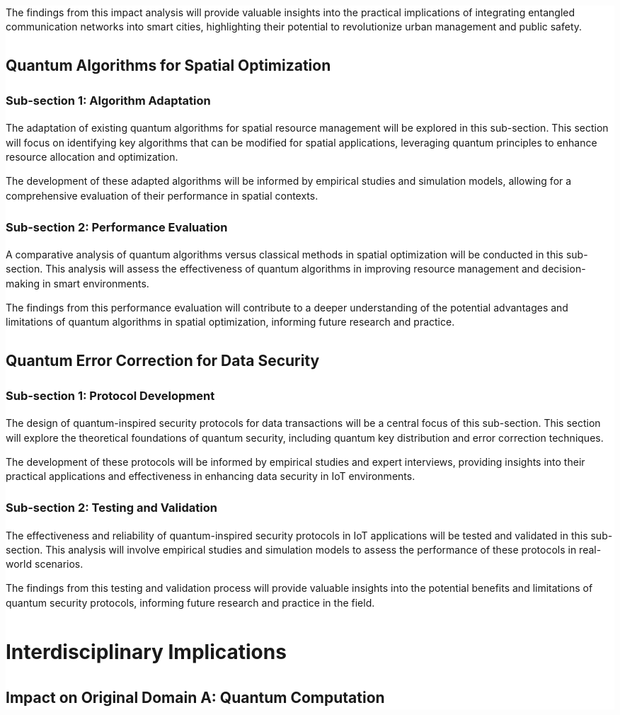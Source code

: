 The findings from this impact analysis will provide valuable insights into the practical implications of integrating entangled communication networks into smart cities, highlighting their potential to revolutionize urban management and public safety.

## Quantum Algorithms for Spatial Optimization

### Sub-section 1: Algorithm Adaptation

The adaptation of existing quantum algorithms for spatial resource management will be explored in this sub-section. This section will focus on identifying key algorithms that can be modified for spatial applications, leveraging quantum principles to enhance resource allocation and optimization.

The development of these adapted algorithms will be informed by empirical studies and simulation models, allowing for a comprehensive evaluation of their performance in spatial contexts.

### Sub-section 2: Performance Evaluation

A comparative analysis of quantum algorithms versus classical methods in spatial optimization will be conducted in this sub-section. This analysis will assess the effectiveness of quantum algorithms in improving resource management and decision-making in smart environments.

The findings from this performance evaluation will contribute to a deeper understanding of the potential advantages and limitations of quantum algorithms in spatial optimization, informing future research and practice.

## Quantum Error Correction for Data Security

### Sub-section 1: Protocol Development

The design of quantum-inspired security protocols for data transactions will be a central focus of this sub-section. This section will explore the theoretical foundations of quantum security, including quantum key distribution and error correction techniques.

The development of these protocols will be informed by empirical studies and expert interviews, providing insights into their practical applications and effectiveness in enhancing data security in IoT environments.

### Sub-section 2: Testing and Validation

The effectiveness and reliability of quantum-inspired security protocols in IoT applications will be tested and validated in this sub-section. This analysis will involve empirical studies and simulation models to assess the performance of these protocols in real-world scenarios.

The findings from this testing and validation process will provide valuable insights into the potential benefits and limitations of quantum security protocols, informing future research and practice in the field.

# Interdisciplinary Implications

## Impact on Original Domain A: Quantum Computation
